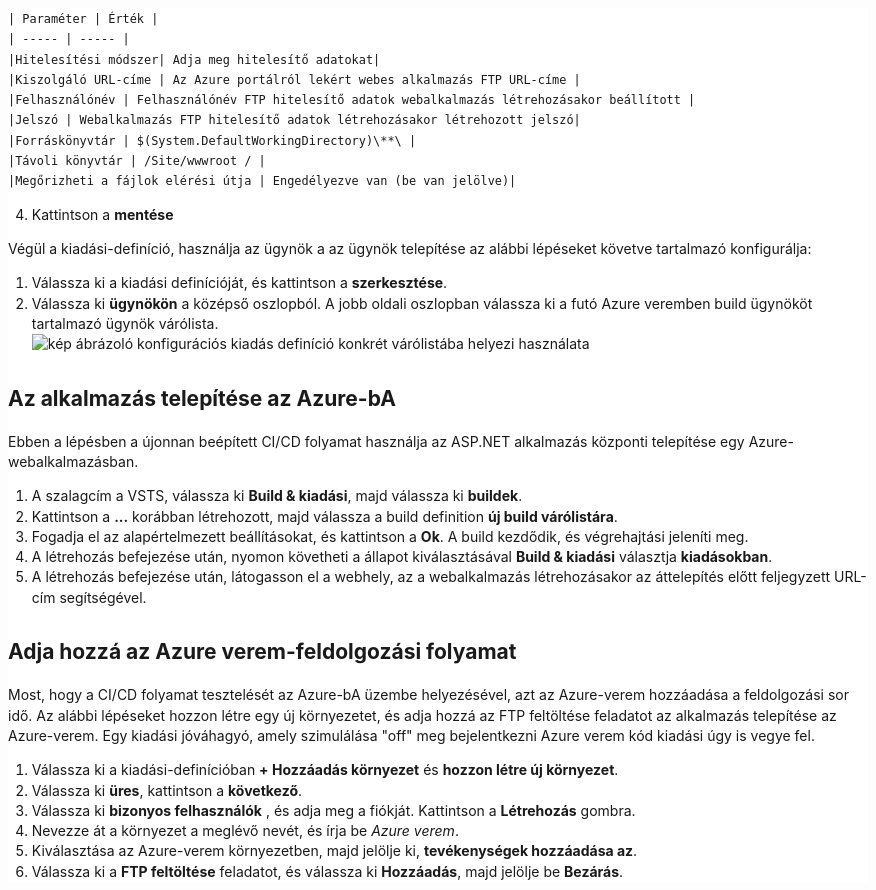     | Paraméter | Érték |
    | ----- | ----- |
    |Hitelesítési módszer| Adja meg hitelesítő adatokat|
    |Kiszolgáló URL-címe | Az Azure portálról lekért webes alkalmazás FTP URL-címe |
    |Felhasználónév | Felhasználónév FTP hitelesítő adatok webalkalmazás létrehozásakor beállított |
    |Jelszó | Webalkalmazás FTP hitelesítő adatok létrehozásakor létrehozott jelszó|
    |Forráskönyvtár | $(System.DefaultWorkingDirectory)\**\ |
    |Távoli könyvtár | /Site/wwwroot / |
    |Megőrizheti a fájlok elérési útja | Engedélyezve van (be van jelölve)|

4.  Kattintson a **mentése**

Végül a kiadási-definíció, használja az ügynök a az ügynök telepítése az alábbi lépéseket követve tartalmazó konfigurálja:
1.  Válassza ki a kiadási definícióját, és kattintson a **szerkesztése**.
2.  Válassza ki **ügynökön** a középső oszlopból.  A jobb oldali oszlopban válassza ki a futó Azure veremben build ügynököt tartalmazó ügynök várólista.  
    ![kép ábrázoló konfigurációs kiadás definíció konkrét várólistába helyezi használata](./media/azure-stack-solution-pipeline/image3.png)


## <a name="deploy-your-app-to-azure"></a>Az alkalmazás telepítése az Azure-bA
Ebben a lépésben a újonnan beépített CI/CD folyamat használja az ASP.NET alkalmazás központi telepítése egy Azure-webalkalmazásban. 

1.  A szalagcím a VSTS, válassza ki **Build & kiadási**, majd válassza ki **buildek**.
2.  Kattintson a **...**  korábban létrehozott, majd válassza a build definition **új build várólistára**.
3.  Fogadja el az alapértelmezett beállításokat, és kattintson a **Ok**.  A build kezdődik, és végrehajtási jeleníti meg.
4.  A létrehozás befejezése után, nyomon követheti a állapot kiválasztásával **Build & kiadási** választja **kiadásokban**.
5.  A létrehozás befejezése után, látogasson el a webhely, az a webalkalmazás létrehozásakor az áttelepítés előtt feljegyzett URL-cím segítségével.    


## <a name="add-azure-stack-to-pipeline"></a>Adja hozzá az Azure verem-feldolgozási folyamat
Most, hogy a CI/CD folyamat tesztelését az Azure-bA üzembe helyezésével, azt az Azure-verem hozzáadása a feldolgozási sor idő.  Az alábbi lépéseket hozzon létre egy új környezetet, és adja hozzá az FTP feltöltése feladatot az alkalmazás telepítése az Azure-verem.  Egy kiadási jóváhagyó, amely szimulálása "off" meg bejelentkezni Azure verem kód kiadási úgy is vegye fel.  

1.  Válassza ki a kiadási-definícióban **+ Hozzáadás környezet** és **hozzon létre új környezet**.
2.  Válassza ki **üres**, kattintson a **következő**.
3.  Válassza ki **bizonyos felhasználók** , és adja meg a fiókját.  Kattintson a **Létrehozás** gombra.
4.  Nevezze át a környezet a meglévő nevét, és írja be *Azure verem*.
5.  Kiválasztása az Azure-verem környezetben, majd jelölje ki, **tevékenységek hozzáadása az**.
6.  Válassza ki a **FTP feltöltése** feladatot, és válassza ki **Hozzáadás**, majd jelölje be **Bezárás**.
